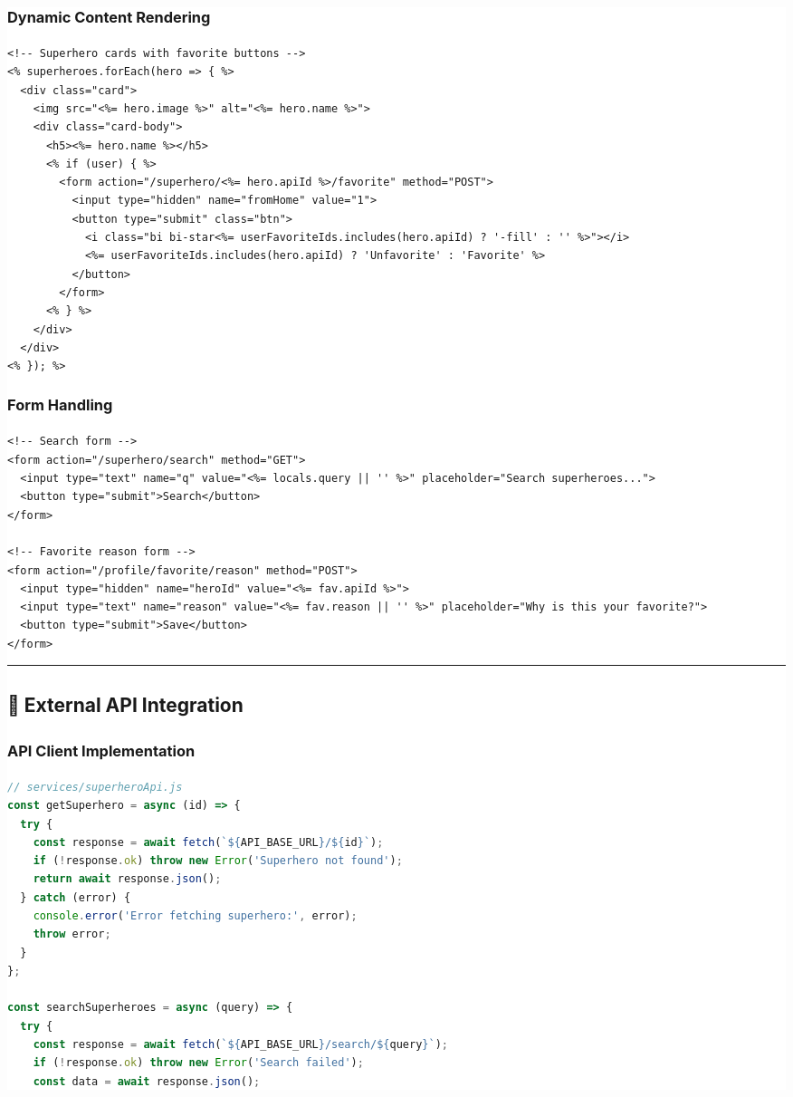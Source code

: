 ### Dynamic Content Rendering
```ejs
<!-- Superhero cards with favorite buttons -->
<% superheroes.forEach(hero => { %>
  <div class="card">
    <img src="<%= hero.image %>" alt="<%= hero.name %>">
    <div class="card-body">
      <h5><%= hero.name %></h5>
      <% if (user) { %>
        <form action="/superhero/<%= hero.apiId %>/favorite" method="POST">
          <input type="hidden" name="fromHome" value="1">
          <button type="submit" class="btn">
            <i class="bi bi-star<%= userFavoriteIds.includes(hero.apiId) ? '-fill' : '' %>"></i>
            <%= userFavoriteIds.includes(hero.apiId) ? 'Unfavorite' : 'Favorite' %>
          </button>
        </form>
      <% } %>
    </div>
  </div>
<% }); %>
```

### Form Handling
```ejs
<!-- Search form -->
<form action="/superhero/search" method="GET">
  <input type="text" name="q" value="<%= locals.query || '' %>" placeholder="Search superheroes...">
  <button type="submit">Search</button>
</form>

<!-- Favorite reason form -->
<form action="/profile/favorite/reason" method="POST">
  <input type="hidden" name="heroId" value="<%= fav.apiId %>">
  <input type="text" name="reason" value="<%= fav.reason || '' %>" placeholder="Why is this your favorite?">
  <button type="submit">Save</button>
</form>
```

---

## 🔄 External API Integration

### API Client Implementation
```javascript
// services/superheroApi.js
const getSuperhero = async (id) => {
  try {
    const response = await fetch(`${API_BASE_URL}/${id}`);
    if (!response.ok) throw new Error('Superhero not found');
    return await response.json();
  } catch (error) {
    console.error('Error fetching superhero:', error);
    throw error;
  }
};

const searchSuperheroes = async (query) => {
  try {
    const response = await fetch(`${API_BASE_URL}/search/${query}`);
    if (!response.ok) throw new Error('Search failed');
    const data = await response.json();
```